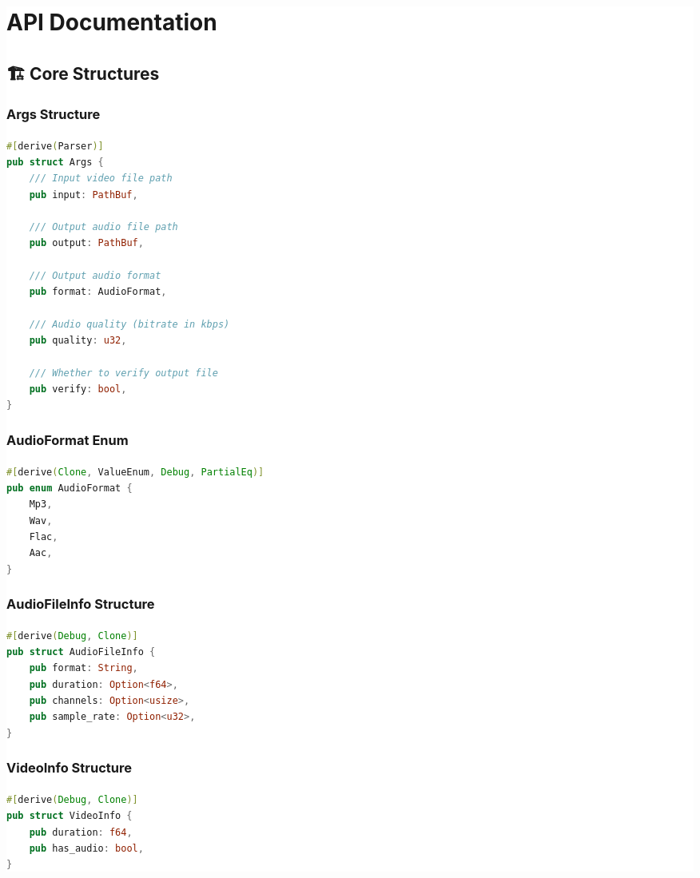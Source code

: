 # API Documentation

## 🏗️ Core Structures

### Args Structure
```rust
#[derive(Parser)]
pub struct Args {
    /// Input video file path
    pub input: PathBuf,
    
    /// Output audio file path
    pub output: PathBuf,
    
    /// Output audio format
    pub format: AudioFormat,
    
    /// Audio quality (bitrate in kbps)
    pub quality: u32,
    
    /// Whether to verify output file
    pub verify: bool,
}
```

### AudioFormat Enum
```rust
#[derive(Clone, ValueEnum, Debug, PartialEq)]
pub enum AudioFormat {
    Mp3,
    Wav,
    Flac,
    Aac,
}
```

### AudioFileInfo Structure
```rust
#[derive(Debug, Clone)]
pub struct AudioFileInfo {
    pub format: String,
    pub duration: Option<f64>,
    pub channels: Option<usize>,
    pub sample_rate: Option<u32>,
}
```

### VideoInfo Structure
```rust
#[derive(Debug, Clone)]
pub struct VideoInfo {
    pub duration: f64,
    pub has_audio: bool,
}
```
